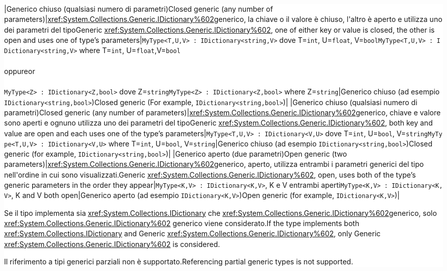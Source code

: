 |<span data-ttu-id="50ce7-277">Generico chiuso (qualsiasi numero di parametri)</span><span class="sxs-lookup"><span data-stu-id="50ce7-277">Closed generic (any number of parameters)</span></span>|<span data-ttu-id="50ce7-278"><xref:System.Collections.Generic.IDictionary%602>generico, la chiave o il valore è chiuso, l'altro è aperto e utilizza uno dei parametri del tipo</span><span class="sxs-lookup"><span data-stu-id="50ce7-278">Generic <xref:System.Collections.Generic.IDictionary%602>, one of either key or value is closed, the other is open and uses one of type’s parameters</span></span>|<span data-ttu-id="50ce7-279">`MyType<T,U,V> : IDictionary<string,V>` dove T=`int`, U=`float`, V=`bool`</span><span class="sxs-lookup"><span data-stu-id="50ce7-279">`MyType<T,U,V> : IDictionary<string,V>` where T=`int`, U=`float`,V=`bool`</span></span><br /><br /> <span data-ttu-id="50ce7-280">oppure</span><span class="sxs-lookup"><span data-stu-id="50ce7-280">or</span></span><br /><br /> <span data-ttu-id="50ce7-281">`MyType<Z> : IDictionary<Z,bool>` dove Z=`string`</span><span class="sxs-lookup"><span data-stu-id="50ce7-281">`MyType<Z> : IDictionary<Z,bool>` where Z=`string`</span></span>|<span data-ttu-id="50ce7-282">Generico chiuso (ad esempio `IDictionary<string,bool>`)</span><span class="sxs-lookup"><span data-stu-id="50ce7-282">Closed generic (For example, `IDictionary<string,bool>`)</span></span>|
|<span data-ttu-id="50ce7-283">Generico chiuso (qualsiasi numero di parametri)</span><span class="sxs-lookup"><span data-stu-id="50ce7-283">Closed generic (any number of parameters)</span></span>|<span data-ttu-id="50ce7-284"><xref:System.Collections.Generic.IDictionary%602>generico, chiave e valore sono aperti e ognuno utilizza uno dei parametri del tipo</span><span class="sxs-lookup"><span data-stu-id="50ce7-284">Generic <xref:System.Collections.Generic.IDictionary%602>, both key and value are open and each uses one of the type’s parameters</span></span>|<span data-ttu-id="50ce7-285">`MyType<T,U,V> : IDictionary<V,U>` dove T=`int`, U=`bool`, V=`string`</span><span class="sxs-lookup"><span data-stu-id="50ce7-285">`MyType<T,U,V> : IDictionary<V,U>` where T=`int`, U=`bool`, V=`string`</span></span>|<span data-ttu-id="50ce7-286">Generico chiuso (ad esempio `IDictionary<string,bool>`)</span><span class="sxs-lookup"><span data-stu-id="50ce7-286">Closed generic (for example, `IDictionary<string,bool>`)</span></span>|
|<span data-ttu-id="50ce7-287">Generico aperto (due parametri)</span><span class="sxs-lookup"><span data-stu-id="50ce7-287">Open generic (two parameters)</span></span>|<span data-ttu-id="50ce7-288"><xref:System.Collections.Generic.IDictionary%602>generico, aperto, utilizza entrambi i parametri generici del tipo nell'ordine in cui sono visualizzati.</span><span class="sxs-lookup"><span data-stu-id="50ce7-288">Generic <xref:System.Collections.Generic.IDictionary%602>, open, uses both of the type’s generic parameters in the order they appear</span></span>|<span data-ttu-id="50ce7-289">`MyType<K,V> : IDictionary<K,V>`, K e V entrambi aperti</span><span class="sxs-lookup"><span data-stu-id="50ce7-289">`MyType<K,V> : IDictionary<K,V>`, K and V both open</span></span>|<span data-ttu-id="50ce7-290">Generico aperto (ad esempio `IDictionary<K,V>`)</span><span class="sxs-lookup"><span data-stu-id="50ce7-290">Open generic (for example, `IDictionary<K,V>`)</span></span>|

<span data-ttu-id="50ce7-291">Se il tipo implementa sia <xref:System.Collections.IDictionary> che <xref:System.Collections.Generic.IDictionary%602>generico, solo <xref:System.Collections.Generic.IDictionary%602> generico viene considerato.</span><span class="sxs-lookup"><span data-stu-id="50ce7-291">If the type implements both <xref:System.Collections.IDictionary> and Generic <xref:System.Collections.Generic.IDictionary%602>, only Generic <xref:System.Collections.Generic.IDictionary%602> is considered.</span></span>

<span data-ttu-id="50ce7-292">Il riferimento a tipi generici parziali non è supportato.</span><span class="sxs-lookup"><span data-stu-id="50ce7-292">Referencing partial generic types is not supported.</span></span>
